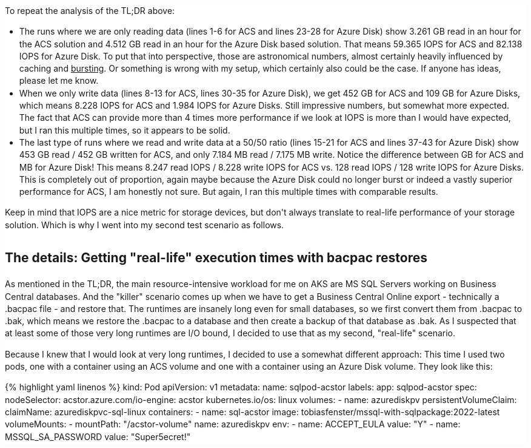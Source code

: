 To repeat the analysis of the TL;DR above:
- The runs where we are only reading data (lines 1-6 for ACS and lines 23-28 for Azure Disk) show 3.261 GB read in an hour for the ACS solution and 4.512 GB read in an hour for the Azure Disk based solution. That means 59.365 IOPS for ACS and 82.138 IOPS for Azure Disk. To put that into perspective, those are astronomical numbers, almost certainly heavily influenced by caching and [bursting][bursting]. Or something is wrong with my setup, which certainly also could be the case. If anyone has ideas, please let me know.
- When we only write data (lines 8-13 for ACS, lines 30-35 for Azure Disk), we get 452 GB for ACS and 109 GB for Azure Disks, which means 8.228 IOPS for ACS and 1.984 IOPS for Azure Disks. Still impressive numbers, but somewhat more expected. The fact that ACS can provide more than 4 times more performance if we look at IOPS is more than I would have expected, but I ran this multiple times, so it appears to be solid.
- The last type of runs where we read and write data at a 50/50 ratio (lines 15-21 for ACS and lines 37-43 for Azure Disk) show 453 GB read / 452 GB written for ACS, and only 7.184 MB read / 7.175 MB write. Notice the difference between GB for ACS and MB for Azure Disk! This means 8.247 read IOPS / 8.228 write IOPS for ACS vs. 128 read IOPS / 128 write IOPS for Azure Disks. This is completely out of proportion, again maybe because the Azure Disk could no longer burst or indeed a vastly superior performance for ACS, I am honestly not sure. But again, I ran this multiple times with comparable results.

Keep in mind that IOPS are a nice metric for storage devices, but don't always translate to real-life performance of your storage solution. Which is why I went into my second test scenario as follows.

## The details: Getting "real-life" execution times with bacpac restores
As mentioned in the TL;DR, the main resource-intensive workload for me on AKS are MS SQL Servers working on Business Central databases. And the "killer" scenario comes up when we have to get a Business Central Online export - technically a .bacpac file - and restore that. The runtimes are insanely long even for small databases, so we first convert them from .bacpac to .bak, which means we restore the .bacpac to a database and then create a backup of that database as .bak. As I suspected that at least some of those very long runtimes are I/O bound, I decided to use that as my second, "real-life" scenario. 

Because I knew that I would look at very long runtimes, I decided to use a somewhat different approach: This time I used two pods, one with a container using an ACS volume and one with a container using an Azure Disk volume. They look like this:

{% highlight yaml linenos %}
kind: Pod
apiVersion: v1
metadata:
  name: sqlpod-acstor
  labels:
    app: sqlpod-acstor
spec:
  nodeSelector:
    acstor.azure.com/io-engine: acstor
    kubernetes.io/os: linux
  volumes:
    - name: azurediskpv
      persistentVolumeClaim:
        claimName: azurediskpvc-sql-linux
  containers:
    - name: sql-acstor
      image: tobiasfenster/mssql-with-sqlpackage:2022-latest
      volumeMounts:
        - mountPath: "/acstor-volume"
          name: azurediskpv
      env:
        - name: ACCEPT_EULA
          value: "Y"
        - name: MSSQL_SA_PASSWORD
          value: "Super5ecret!"

[aks]: https://azure.microsoft.com/en-us/products/kubernetes-service
[acstor]: https://azure.microsoft.com/en-us/products/container-storage/
[acstor-update]: https://techcommunity.microsoft.com/t5/azure-storage-blog/azure-container-storage-preview-updates-now-available/ba-p/3972914
[iops-calc]: https://community.splunk.com/t5/Monitoring-Splunk/Calculating-IOPS-using-FIO-testing/m-p/455055
[acstor-disks]: https://learn.microsoft.com/en-us/azure/storage/container-storage/use-container-storage-with-managed-disks#create-a-storage-pool
[bacpac]: https://learn.microsoft.com/en-us/sql/relational-databases/data-tier-applications/data-tier-applications?view=sql-server-ver16&redirectedfrom=MSDN#Anchor_4
[ssds]: https://learn.microsoft.com/en-us/azure/virtual-machines/disks-types#premium-ssds
[fio]: https://github.com/axboe/fio
[bursting]: https://learn.microsoft.com/en-us/azure/virtual-machines/disk-bursting
[pvcs]: https://kubernetes.io/docs/concepts/storage/persistent-volumes/#persistentvolumeclaims
[storageclass]: https://kubernetes.io/docs/concepts/storage/storage-classes/
[ms-fio]: https://learn.microsoft.com/en-us/azure/storage/container-storage/use-container-storage-with-managed-disks#deploy-a-pod-and-attach-a-persistent-volume
[affinity]: https://kubernetes.io/docs/concepts/scheduling-eviction/assign-pod-node/#affinity-and-anti-affinity
[ml]: https://lippertmarkus.com/
[dockerfile]: https://github.com/tfenster/mssql-with-sqlpackage/blob/main/Dockerfile
[diskspd]: https://learn.microsoft.com/en-us/azure-stack/hci/manage/diskspd-overview
[diskspd-linux]: https://github.com/microsoft/diskspd-for-linux
[1]: https://github.com/microsoft/diskspd-for-linux/issues/15
[2]: https://github.com/microsoft/diskspd-for-linux/issues/16
[fork]: https://github.com/microsoft/diskspd-for-linux/compare/master...tfenster:diskspd-for-linux:master
[gha]: https://github.com/tfenster/diskspd-for-linux/blob/master/.github/workflows/image-build.yaml
[ci]: https://github.com/tfenster/diskspd-for-linux/blob/master/Dockerfile
[^1]: Note that you would have to add the `--windows-admin-username` and `--windows-admin-password` parameters if you wanted to later also create a Windows-based nodepool, but unfortunately ACS is not supported on Windows. You can run the commands, it doesn't look too bad in the beginning, but then it crashes and burns spectacularly with no recognizable attempt to fail in a controlled manner. As so often in the container space, even with Microsoft, Linux is leading the way and Windows may or may not follow.
[^2]: The `-linux` suffix also shows you my initial willingness to check this also on Windows. Never lose hope, right?